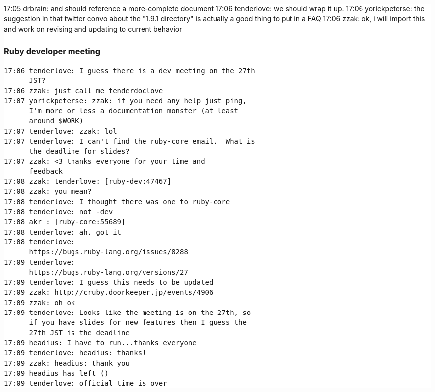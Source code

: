 17:05 drbrain: and should reference a more-complete
      document
17:06 tenderlove: we should wrap it up.
17:06 yorickpeterse: the suggestion in that twitter convo
      about the "1.9.1 directory" is actually a good thing to
      put in a FAQ
17:06 zzak: ok, i will import this and work on revising and
      updating to current behavior</pre>

### Ruby developer meeting

<pre>17:06 tenderlove: I guess there is a dev meeting on the 27th
      JST?
17:06 zzak: just call me tenderdoclove
17:07 yorickpeterse: zzak: if you need any help just ping,
      I'm more or less a documentation monster (at least
      around $WORK)
17:07 tenderlove: zzak: lol
17:07 tenderlove: I can't find the ruby-core email.  What is
      the deadline for slides?
17:07 zzak: <3 thanks everyone for your time and
      feedback
17:08 zzak: tenderlove: [ruby-dev:47467]
17:08 zzak: you mean?
17:08 tenderlove: I thought there was one to ruby-core
17:08 tenderlove: not -dev
17:08 akr_: [ruby-core:55689]
17:08 tenderlove: ah, got it
17:08 tenderlove:
      https://bugs.ruby-lang.org/issues/8288
17:09 tenderlove:
      https://bugs.ruby-lang.org/versions/27
17:09 tenderlove: I guess this needs to be updated
17:09 zzak: http://cruby.doorkeeper.jp/events/4906
17:09 zzak: oh ok
17:09 tenderlove: Looks like the meeting is on the 27th, so
      if you have slides for new features then I guess the
      27th JST is the deadline
17:09 headius: I have to run...thanks everyone
17:09 tenderlove: headius: thanks!
17:09 zzak: headius: thank you
17:09 headius has left ()
17:09 tenderlove: official time is over</pre>
